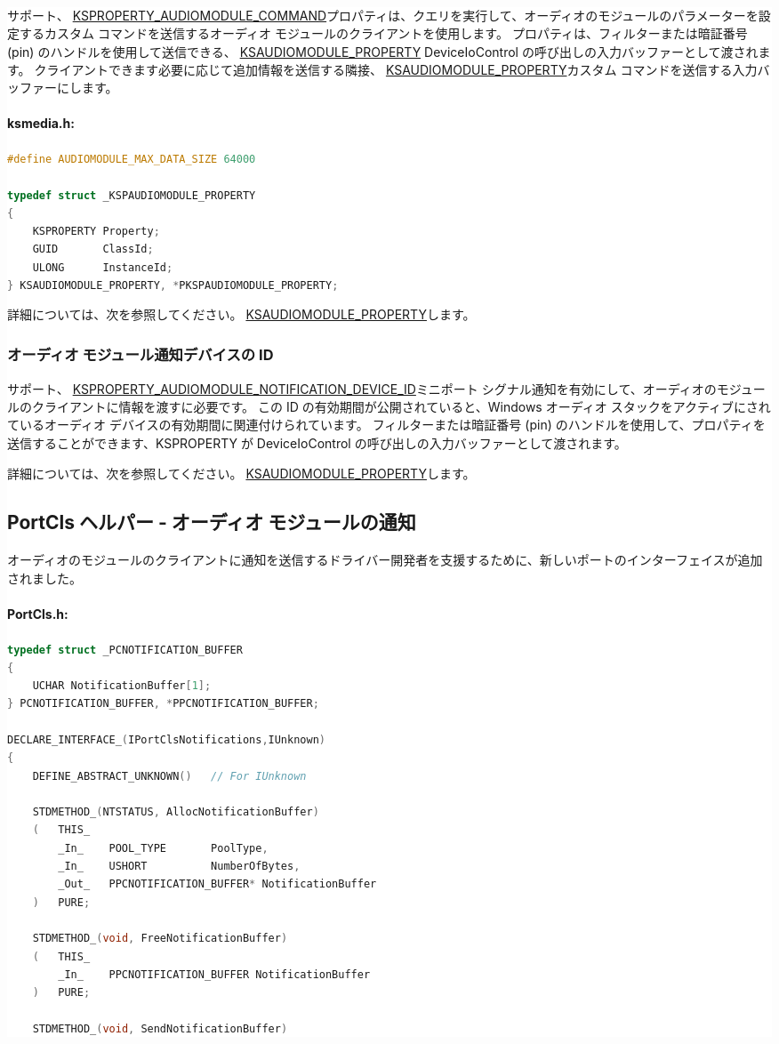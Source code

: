 サポート、 [KSPROPERTY_AUDIOMODULE_COMMAND](https://docs.microsoft.com/windows-hardware/drivers/audio/ksproperty-audiomodule-command)プロパティは、クエリを実行して、オーディオのモジュールのパラメーターを設定するカスタム コマンドを送信するオーディオ モジュールのクライアントを使用します。 プロパティは、フィルターまたは暗証番号 (pin) のハンドルを使用して送信できる、 [KSAUDIOMODULE_PROPERTY](https://docs.microsoft.com/windows-hardware/drivers/ddi/content/ksmedia/ns-ksmedia-_ksaudiomodule_property) DeviceIoControl の呼び出しの入力バッファーとして渡されます。 クライアントできます必要に応じて追加情報を送信する隣接、 [KSAUDIOMODULE_PROPERTY](https://docs.microsoft.com/windows-hardware/drivers/ddi/content/ksmedia/ns-ksmedia-_ksaudiomodule_property)カスタム コマンドを送信する入力バッファーにします。

#### <a name="ksmediah"></a>ksmedia.h:

``` C++
#define AUDIOMODULE_MAX_DATA_SIZE 64000

typedef struct _KSPAUDIOMODULE_PROPERTY
{
    KSPROPERTY Property;
    GUID       ClassId;
    ULONG      InstanceId;
} KSAUDIOMODULE_PROPERTY, *PKSPAUDIOMODULE_PROPERTY;

```
詳細については、次を参照してください。 [KSAUDIOMODULE_PROPERTY](https://docs.microsoft.com/windows-hardware/drivers/ddi/content/ksmedia/ns-ksmedia-_ksaudiomodule_property)します。


### <a name="audio-module-notification-device-id"></a>オーディオ モジュール通知デバイスの ID

サポート、 [KSPROPERTY_AUDIOMODULE_NOTIFICATION_DEVICE_ID](https://docs.microsoft.com/windows-hardware/drivers/audio/ksproperty-audiomodule-notification-device-id)ミニポート シグナル通知を有効にして、オーディオのモジュールのクライアントに情報を渡すに必要です。 この ID の有効期間が公開されていると、Windows オーディオ スタックをアクティブにされているオーディオ デバイスの有効期間に関連付けられています。 フィルターまたは暗証番号 (pin) のハンドルを使用して、プロパティを送信することができます、KSPROPERTY が DeviceIoControl の呼び出しの入力バッファーとして渡されます。

詳細については、次を参照してください。 [KSAUDIOMODULE_PROPERTY](https://docs.microsoft.com/windows-hardware/drivers/ddi/content/ksmedia/ns-ksmedia-_ksaudiomodule_property)します。


<a name="span-idportclshelperspanportcls-helper---audio-module-notifications"></a><span id="PortCls_Helper"></span>PortCls ヘルパー - オーディオ モジュールの通知
-----------------------------------------------------------------------------------------------------------------------------------------------------------------------------
 オーディオのモジュールのクライアントに通知を送信するドライバー開発者を支援するために、新しいポートのインターフェイスが追加されました。 

#### <a name="portclsh"></a>PortCls.h:

``` C++
typedef struct _PCNOTIFICATION_BUFFER 
{
    UCHAR NotificationBuffer[1];
} PCNOTIFICATION_BUFFER, *PPCNOTIFICATION_BUFFER;

DECLARE_INTERFACE_(IPortClsNotifications,IUnknown)
{
    DEFINE_ABSTRACT_UNKNOWN()   // For IUnknown

    STDMETHOD_(NTSTATUS, AllocNotificationBuffer)
    (   THIS_
        _In_    POOL_TYPE       PoolType,
        _In_    USHORT          NumberOfBytes,
        _Out_   PPCNOTIFICATION_BUFFER* NotificationBuffer
    )   PURE;
    
    STDMETHOD_(void, FreeNotificationBuffer)
    (   THIS_
        _In_    PPCNOTIFICATION_BUFFER NotificationBuffer
    )   PURE;
    
    STDMETHOD_(void, SendNotificationBuffer)
```